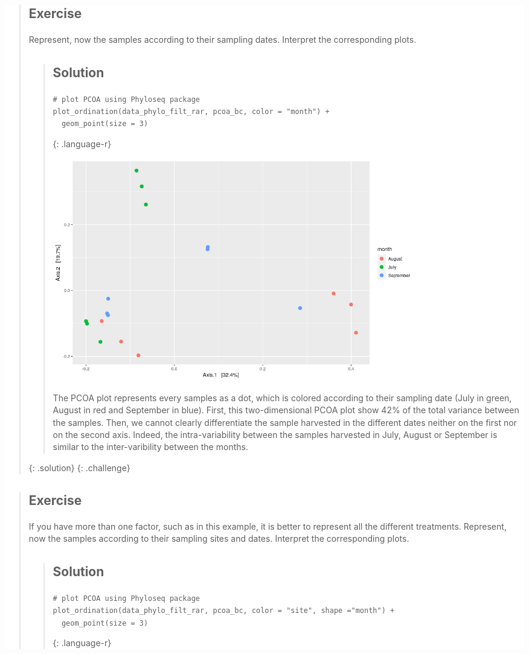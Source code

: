 > ## Exercise
> Represent, now the samples according to their sampling dates. Interpret the corresponding plots.  
>
> > ## Solution
> > ~~~
> > # plot PCOA using Phyloseq package
> > plot_ordination(data_phylo_filt_rar, pcoa_bc, color = "month") + 
> >   geom_point(size = 3)
> > ~~~
> > {: .language-r}
> > 
> > <img src="../img/05-pcoa-2.png" width="600px">
> > 
> > The PCOA plot represents every samples as a dot, which is colored according to their sampling date (July in green, August in red and September in blue). First, this two-dimensional PCOA plot show 42% of the total variance between the samples. Then, we cannot clearly differentiate the sample harvested in the different dates neither on the first nor on the second axis. Indeed, the intra-variability between the samples harvested in July, August or September is similar to the inter-varibility between the months.  
> > 
> {: .solution}
{: .challenge}

> ## Exercise
> If you have more than one factor, such as in this example, it is better to represent all the different treatments. Represent, now the samples according to their sampling sites and dates. Interpret the corresponding plots.  
>
> > ## Solution
> > ~~~
> > # plot PCOA using Phyloseq package
> > plot_ordination(data_phylo_filt_rar, pcoa_bc, color = "site", shape ="month") + 
> >   geom_point(size = 3)
> > ~~~
> > {: .language-r}
> > 